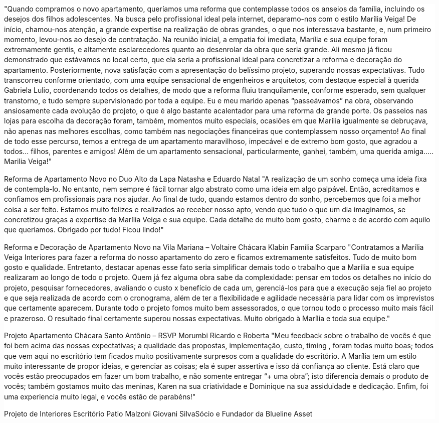 "Quando compramos o novo apartamento, queríamos uma reforma que contemplasse todos os anseios da família, incluindo os desejos dos filhos adolescentes. Na busca pelo profissional ideal pela internet, deparamo-nos com o estilo Marília Veiga! De início, chamou-nos atenção, a grande expertise na realização de obras grandes, o que nos interessava bastante, e, num primeiro momento, levou-nos ao desejo de contratação. Na reunião inicial, a empatia foi imediata, Marília e sua equipe foram extremamente gentis, e altamente esclarecedores quanto ao desenrolar da obra que seria grande. Ali mesmo já ficou demonstrado que estávamos no local certo, que ela seria a profissional ideal para concretizar a reforma e decoração do apartamento. Posteriormente, nova satisfação com a apresentação do belíssimo projeto, superando nossas expectativas. Tudo transcorreu conforme orientado, com uma equipe sensacional de engenheiros e arquitetos, com destaque especial à querida Gabriela Lulio, coordenando todos os detalhes, de modo que a reforma fluiu tranquilamente, conforme esperado, sem qualquer transtorno, e tudo sempre supervisionado por toda a equipe. Eu e meu marido apenas “passeávamos” na obra, observando ansiosamente cada evolução do projeto, o que é algo bastante acalentador para uma reforma de grande porte. Os passeios nas lojas para escolha da decoração foram, também, momentos muito especiais, ocasiões em que Marília igualmente se debruçava, não apenas nas melhores escolhas, como também nas negociações financeiras que contemplassem nosso orçamento! Ao final de todo esse percurso, temos a entrega de um apartamento maravilhoso, impecável e de extremo bom gosto, que agradou a todos... filhos, parentes e amigos! Além de um apartamento sensacional, particularmente, ganhei, também, uma querida amiga..... Marilia Veiga!"   
  
Reforma de Apartamento Novo no Duo Alto da Lapa
Natasha e Eduardo Natal
"A realização de um sonho começa uma ideia fixa de contempla-lo. No entanto, nem sempre é fácil tornar algo abstrato como uma ideia em algo palpável. Então, acreditamos e confiamos em profissionais para nos ajudar. Ao final de tudo, quando estamos dentro do sonho, percebemos que foi a melhor coisa a ser feito. Estamos muito felizes e realizados ao receber nosso apto, vendo que tudo o que um dia imaginamos, se concretizou graças a expertise da Marília Veiga e sua equipe. Cada detalhe de muito bom gosto, charme e de acordo com aquilo que queríamos. Obrigado por tudo! Ficou lindo!"   
  
Reforma e Decoração de Apartamento Novo na Vila Mariana – Voltaire Chácara Klabin
Família Scarparo
"Contratamos a Marília Veiga Interiores para fazer a reforma do nosso apartamento do zero e ficamos extremamente satisfeitos. Tudo de muito bom gosto e qualidade. Entretanto, destacar apenas esse fato seria simplificar demais todo o trabalho que a Marília e sua equipe realizaram ao longo de todo o projeto. Quem já fez alguma obra sabe da complexidade: pensar em todos os detalhes no início do projeto, pesquisar fornecedores, avaliando o custo x benefício de cada um, gerenciá-los para que a execução seja fiel ao projeto e que seja realizada de acordo com o cronograma, além de ter a flexibilidade e agilidade necessária para lidar com os imprevistos que certamente aparecem. Durante todo o projeto fomos muito bem assessorados, o que tornou todo o processo muito mais fácil e prazeroso. O resultado final certamente superou nossas expectativas. Muito obrigado à Marília e toda sua equipe."   
  
Projeto Apartamento Chácara Santo Antônio – RSVP Morumbi
Ricardo e Roberta
"Meu feedback sobre o trabalho de vocês é que foi bem acima das nossas expectativas; a qualidade das propostas, implementação, custo, timing , foram todas muito boas; todos que vem aqui no escritório tem ficados muito positivamente surpresos com a qualidade do escritório. A Marília tem um estilo muito interessante de propor ideias, e gerenciar as coisas; ela é super assertiva e isso dá confiança ao cliente. Está claro que vocês estão preocupados em fazer um bom trabalho, e não somente entregar “+ uma obra”; isto diferencia demais o produto de vocês; também gostamos muito das meninas, Karen na sua criatividade e Dominique na sua assiduidade e dedicação. Enfim, foi uma experiencia muito legal, e vocês estão de parabéns!"   
  
Projeto de Interiores Escritório Patio Malzoni
Giovani SilvaSócio e Fundador da Blueline Asset